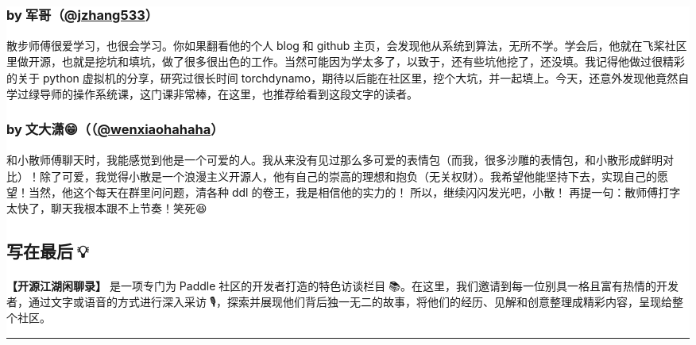 ### by 军哥（[@jzhang533](https://github.com/jzhang533)）

<MessageBox>
   <Message name="军哥" github="jzhang533">
   散步师傅很爱学习，也很会学习。你如果翻看他的个人 blog 和 github 主页，会发现他从系统到算法，无所不学。学会后，他就在飞桨社区里做开源，也就是挖坑和填坑，做了很多很出色的工作。当然可能因为学太多了，以致于，还有些坑他挖了，还没填。我记得他做过很精彩的关于 python 虚拟机的分享，研究过很长时间 torchdynamo，期待以后能在社区里，挖个大坑，并一起填上。今天，还意外发现他竟然自学过绿导师的操作系统课，这门课非常棒，在这里，也推荐给看到这段文字的读者。
   </Message>
</MessageBox>

### by 文大潇😁（（[@wenxiaohahaha](https://github.com/wenxiaohahaha)）

<MessageBox>
   <Message name="wendaxiao" github="wenxiaohahaha">
   和小散师傅聊天时，我能感觉到他是一个可爱的人。我从来没有见过那么多可爱的表情包（而我，很多沙雕的表情包，和小散形成鲜明对比）！除了可爱，我觉得小散是一个浪漫主义开源人，他有自己的崇高的理想和抱负（无关权财）。我希望他能坚持下去，实现自己的愿望！当然，他这个每天在群里问问题，清各种 ddl 的卷王，我是相信他的实力的！
   所以，继续闪闪发光吧，小散！
   再提一句：散师傅打字太快了，聊天我根本跟不上节奏！笑死😆
   </Message>
</MessageBox>

## 写在最后 💡

**【开源江湖闲聊录】** 是一项专门为 Paddle 社区的开发者打造的特色访谈栏目 📚。在这里，我们邀请到每一位别具一格且富有热情的开发者，通过文字或语音的方式进行深入采访 🎙️，探索并展现他们背后独一无二的故事，将他们的经历、见解和创意整理成精彩内容，呈现给整个社区。

---
